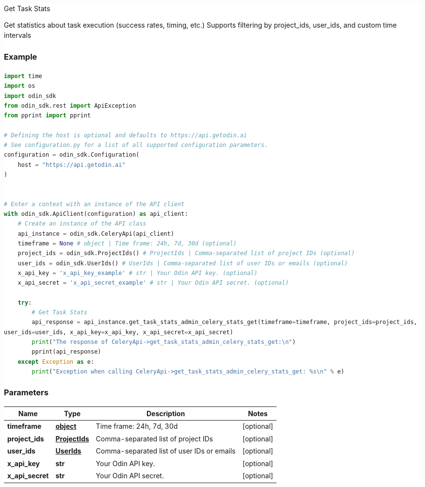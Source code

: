 Get Task Stats

Get statistics about task execution (success rates, timing, etc.) Supports filtering by project_ids, user_ids, and custom time intervals

### Example


```python
import time
import os
import odin_sdk
from odin_sdk.rest import ApiException
from pprint import pprint

# Defining the host is optional and defaults to https://api.getodin.ai
# See configuration.py for a list of all supported configuration parameters.
configuration = odin_sdk.Configuration(
    host = "https://api.getodin.ai"
)


# Enter a context with an instance of the API client
with odin_sdk.ApiClient(configuration) as api_client:
    # Create an instance of the API class
    api_instance = odin_sdk.CeleryApi(api_client)
    timeframe = None # object | Time frame: 24h, 7d, 30d (optional)
    project_ids = odin_sdk.ProjectIds() # ProjectIds | Comma-separated list of project IDs (optional)
    user_ids = odin_sdk.UserIds() # UserIds | Comma-separated list of user IDs or emails (optional)
    x_api_key = 'x_api_key_example' # str | Your Odin API key. (optional)
    x_api_secret = 'x_api_secret_example' # str | Your Odin API secret. (optional)

    try:
        # Get Task Stats
        api_response = api_instance.get_task_stats_admin_celery_stats_get(timeframe=timeframe, project_ids=project_ids, user_ids=user_ids, x_api_key=x_api_key, x_api_secret=x_api_secret)
        print("The response of CeleryApi->get_task_stats_admin_celery_stats_get:\n")
        pprint(api_response)
    except Exception as e:
        print("Exception when calling CeleryApi->get_task_stats_admin_celery_stats_get: %s\n" % e)
```



### Parameters


Name | Type | Description  | Notes
------------- | ------------- | ------------- | -------------
 **timeframe** | [**object**](.md)| Time frame: 24h, 7d, 30d | [optional] 
 **project_ids** | [**ProjectIds**](.md)| Comma-separated list of project IDs | [optional] 
 **user_ids** | [**UserIds**](.md)| Comma-separated list of user IDs or emails | [optional] 
 **x_api_key** | **str**| Your Odin API key. | [optional] 
 **x_api_secret** | **str**| Your Odin API secret. | [optional] 
